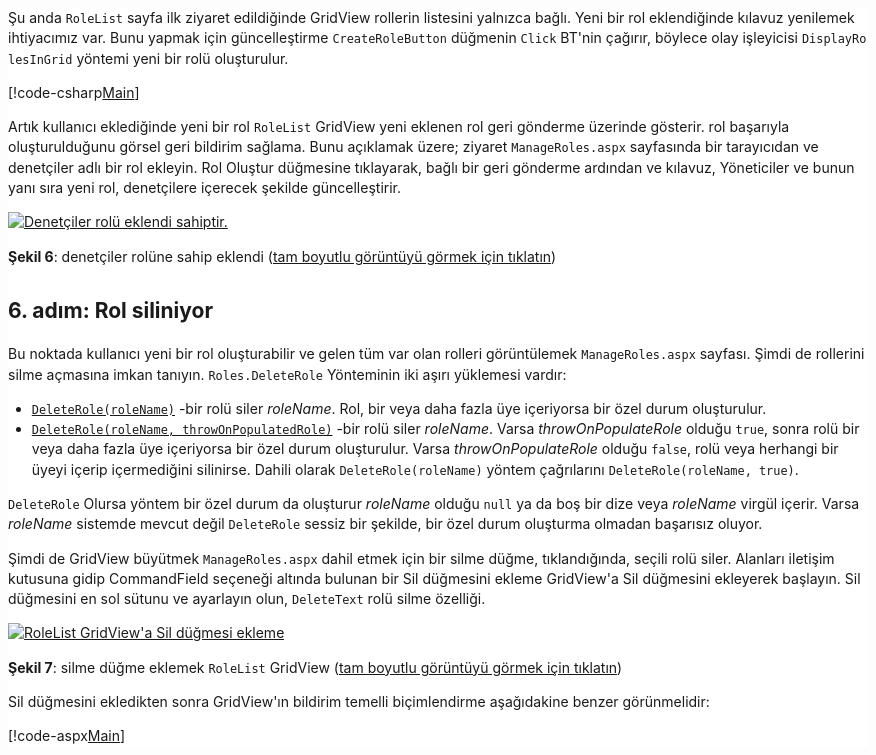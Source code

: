 
Şu anda `RoleList` sayfa ilk ziyaret edildiğinde GridView rollerin listesini yalnızca bağlı. Yeni bir rol eklendiğinde kılavuz yenilemek ihtiyacımız var. Bunu yapmak için güncelleştirme `CreateRoleButton` düğmenin `Click` BT'nin çağırır, böylece olay işleyicisi `DisplayRolesInGrid` yöntemi yeni bir rolü oluşturulur.

[!code-csharp[Main](creating-and-managing-roles-cs/samples/sample11.cs)]

Artık kullanıcı eklediğinde yeni bir rol `RoleList` GridView yeni eklenen rol geri gönderme üzerinde gösterir. rol başarıyla oluşturulduğunu görsel geri bildirim sağlama. Bunu açıklamak üzere; ziyaret `ManageRoles.aspx` sayfasında bir tarayıcıdan ve denetçiler adlı bir rol ekleyin. Rol Oluştur düğmesine tıklayarak, bağlı bir geri gönderme ardından ve kılavuz, Yöneticiler ve bunun yanı sıra yeni rol, denetçilere içerecek şekilde güncelleştirir.


[![Denetçiler rolü eklendi sahiptir.](creating-and-managing-roles-cs/_static/image17.png)](creating-and-managing-roles-cs/_static/image16.png)

**Şekil 6**: denetçiler rolüne sahip eklendi ([tam boyutlu görüntüyü görmek için tıklatın](creating-and-managing-roles-cs/_static/image18.png))


## <a name="step-6-deleting-roles"></a>6. adım: Rol siliniyor

Bu noktada kullanıcı yeni bir rol oluşturabilir ve gelen tüm var olan rolleri görüntülemek `ManageRoles.aspx` sayfası. Şimdi de rollerini silme açmasına imkan tanıyın. `Roles.DeleteRole` Yönteminin iki aşırı yüklemesi vardır:

- [`DeleteRole(roleName)`](https://msdn.microsoft.com/library/ek4sywc0.aspx) -bir rolü siler *roleName*. Rol, bir veya daha fazla üye içeriyorsa bir özel durum oluşturulur.
- [`DeleteRole(roleName, throwOnPopulatedRole)`](https://msdn.microsoft.com/library/38h6wf59.aspx) -bir rolü siler *roleName*. Varsa *throwOnPopulateRole* olduğu `true`, sonra rolü bir veya daha fazla üye içeriyorsa bir özel durum oluşturulur. Varsa *throwOnPopulateRole* olduğu `false`, rolü veya herhangi bir üyeyi içerip içermediğini silinirse. Dahili olarak `DeleteRole(roleName)` yöntem çağrılarını `DeleteRole(roleName, true)`.

`DeleteRole` Olursa yöntem bir özel durum da oluşturur *roleName* olduğu `null` ya da boş bir dize veya *roleName* virgül içerir. Varsa *roleName* sistemde mevcut değil `DeleteRole` sessiz bir şekilde, bir özel durum oluşturma olmadan başarısız oluyor.

Şimdi de GridView büyütmek `ManageRoles.aspx` dahil etmek için bir silme düğme, tıklandığında, seçili rolü siler. Alanları iletişim kutusuna gidip CommandField seçeneği altında bulunan bir Sil düğmesini ekleme GridView'a Sil düğmesini ekleyerek başlayın. Sil düğmesini en sol sütunu ve ayarlayın olun, `DeleteText` rolü silme özelliği.


[![RoleList GridView'a Sil düğmesi ekleme](creating-and-managing-roles-cs/_static/image20.png)](creating-and-managing-roles-cs/_static/image19.png)

**Şekil 7**: silme düğme eklemek `RoleList` GridView ([tam boyutlu görüntüyü görmek için tıklatın](creating-and-managing-roles-cs/_static/image21.png))


Sil düğmesini ekledikten sonra GridView'ın bildirim temelli biçimlendirme aşağıdakine benzer görünmelidir:

[!code-aspx[Main](creating-and-managing-roles-cs/samples/sample12.aspx)]
